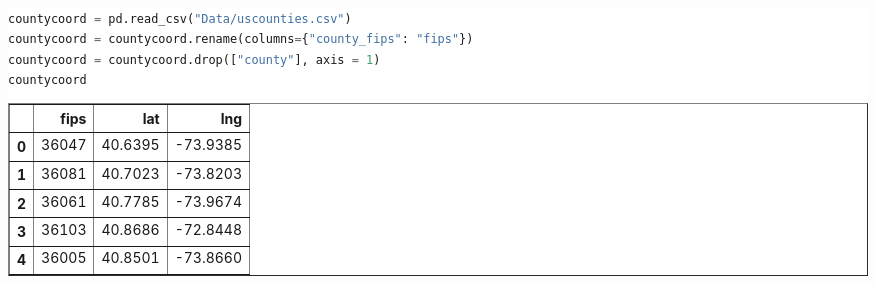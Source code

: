 


```python
countycoord = pd.read_csv("Data/uscounties.csv")
countycoord = countycoord.rename(columns={"county_fips": "fips"})
countycoord = countycoord.drop(["county"], axis = 1)
countycoord
```




<div>
<style scoped>
    .dataframe tbody tr th:only-of-type {
        vertical-align: middle;
    }

    .dataframe tbody tr th {
        vertical-align: top;
    }

    .dataframe thead th {
        text-align: right;
    }
</style>
<table border="1" class="dataframe">
  <thead>
    <tr style="text-align: right;">
      <th></th>
      <th>fips</th>
      <th>lat</th>
      <th>lng</th>
    </tr>
  </thead>
  <tbody>
    <tr>
      <th>0</th>
      <td>36047</td>
      <td>40.6395</td>
      <td>-73.9385</td>
    </tr>
    <tr>
      <th>1</th>
      <td>36081</td>
      <td>40.7023</td>
      <td>-73.8203</td>
    </tr>
    <tr>
      <th>2</th>
      <td>36061</td>
      <td>40.7785</td>
      <td>-73.9674</td>
    </tr>
    <tr>
      <th>3</th>
      <td>36103</td>
      <td>40.8686</td>
      <td>-72.8448</td>
    </tr>
    <tr>
      <th>4</th>
      <td>36005</td>
      <td>40.8501</td>
      <td>-73.8660</td>
    </tr>
    <tr>